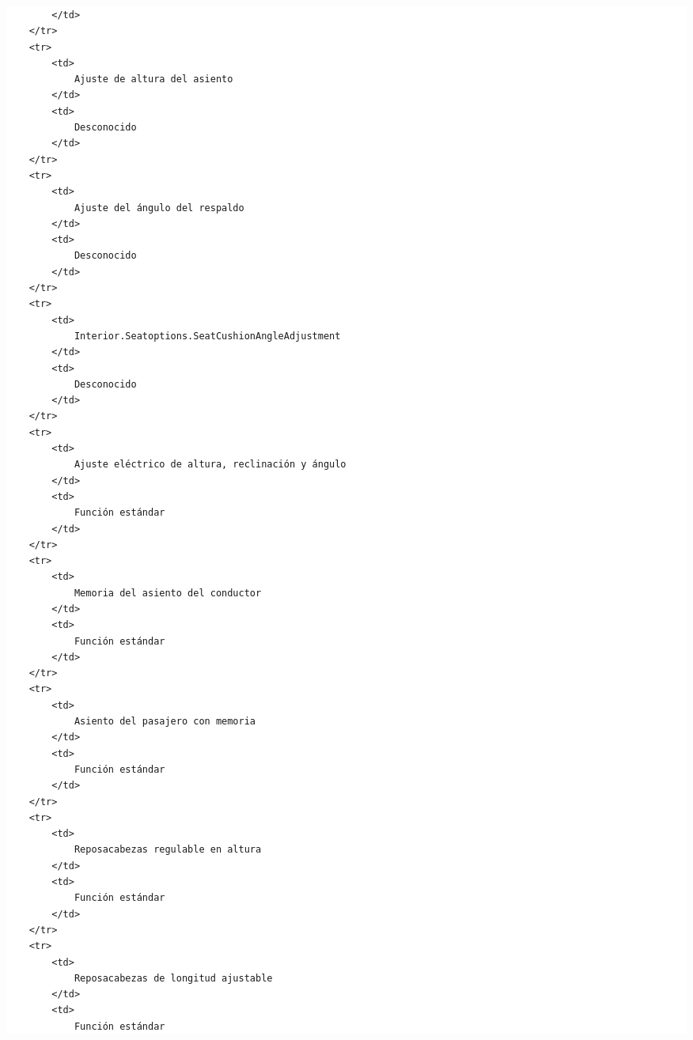 			</td>
		</tr>
		<tr>
			<td>
				Ajuste de altura del asiento
			</td>
			<td>
				Desconocido
			</td>
		</tr>
		<tr>
			<td>
				Ajuste del ángulo del respaldo
			</td>
			<td>
				Desconocido
			</td>
		</tr>
		<tr>
			<td>
				Interior.Seatoptions.SeatCushionAngleAdjustment
			</td>
			<td>
				Desconocido
			</td>
		</tr>
		<tr>
			<td>
				Ajuste eléctrico de altura, reclinación y ángulo
			</td>
			<td>
				Función estándar
			</td>
		</tr>
		<tr>
			<td>
				Memoria del asiento del conductor
			</td>
			<td>
				Función estándar
			</td>
		</tr>
		<tr>
			<td>
				Asiento del pasajero con memoria
			</td>
			<td>
				Función estándar
			</td>
		</tr>
		<tr>
			<td>
				Reposacabezas regulable en altura
			</td>
			<td>
				Función estándar
			</td>
		</tr>
		<tr>
			<td>
				Reposacabezas de longitud ajustable
			</td>
			<td>
				Función estándar